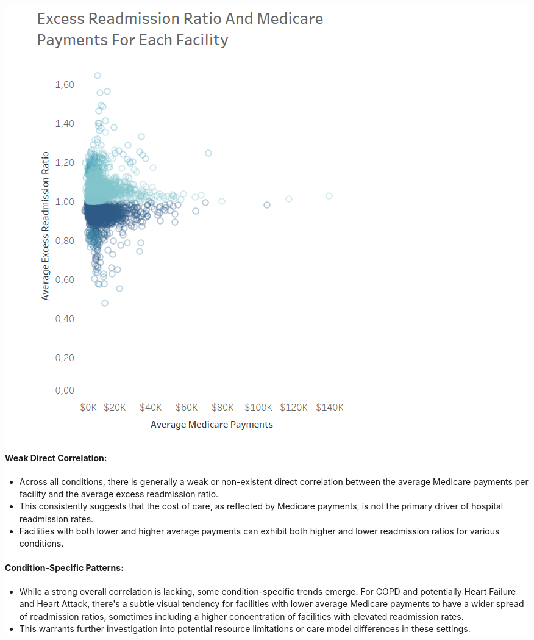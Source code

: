 ![alt text](../Images/fpayments.png)
#### Weak Direct Correlation: 
- Across all conditions, there is generally a weak or non-existent direct correlation between the average Medicare payments per facility and the average excess readmission ratio. 
- This consistently suggests that the cost of care, as reflected by Medicare payments, is not the primary driver of hospital readmission rates. 
- Facilities with both lower and higher average payments can exhibit both higher and lower readmission ratios for various conditions.

#### Condition-Specific Patterns: 
- While a strong overall correlation is lacking, some condition-specific trends emerge. For COPD and potentially Heart Failure and Heart Attack, there's a subtle visual tendency for facilities with lower average Medicare payments to have a wider spread of readmission ratios, sometimes including a higher concentration of facilities with elevated readmission rates. 
- This warrants further investigation into potential resource limitations or care model differences in these settings.
